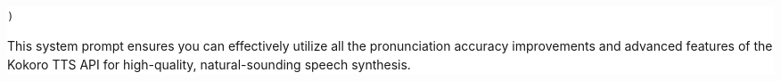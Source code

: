 ```python
)
```

This system prompt ensures you can effectively utilize all the pronunciation accuracy improvements and advanced features of the Kokoro TTS API for high-quality, natural-sounding speech synthesis.
